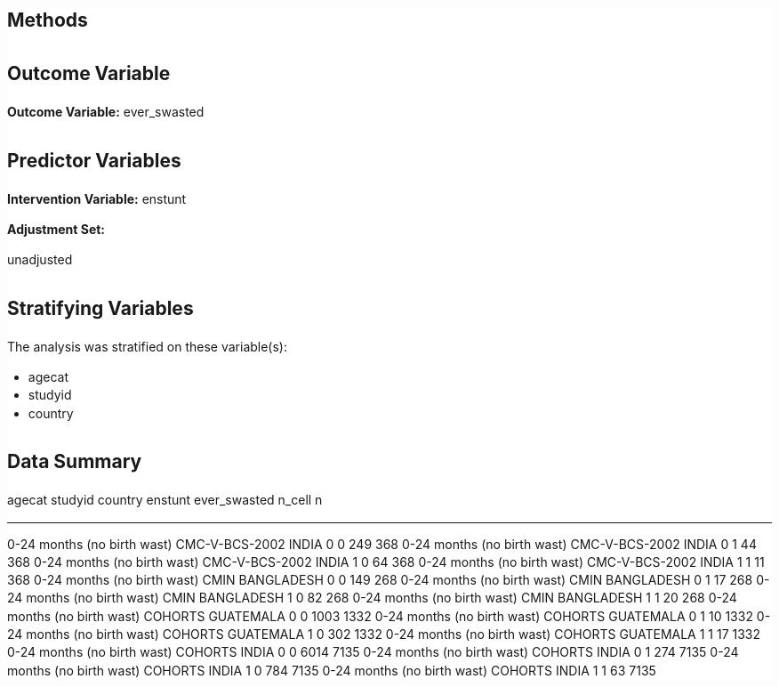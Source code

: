 





## Methods
## Outcome Variable

**Outcome Variable:** ever_swasted

## Predictor Variables

**Intervention Variable:** enstunt

**Adjustment Set:**

unadjusted

## Stratifying Variables

The analysis was stratified on these variable(s):

* agecat
* studyid
* country

## Data Summary

agecat                        studyid          country                        enstunt    ever_swasted   n_cell       n
----------------------------  ---------------  -----------------------------  --------  -------------  -------  ------
0-24 months (no birth wast)   CMC-V-BCS-2002   INDIA                          0                     0      249     368
0-24 months (no birth wast)   CMC-V-BCS-2002   INDIA                          0                     1       44     368
0-24 months (no birth wast)   CMC-V-BCS-2002   INDIA                          1                     0       64     368
0-24 months (no birth wast)   CMC-V-BCS-2002   INDIA                          1                     1       11     368
0-24 months (no birth wast)   CMIN             BANGLADESH                     0                     0      149     268
0-24 months (no birth wast)   CMIN             BANGLADESH                     0                     1       17     268
0-24 months (no birth wast)   CMIN             BANGLADESH                     1                     0       82     268
0-24 months (no birth wast)   CMIN             BANGLADESH                     1                     1       20     268
0-24 months (no birth wast)   COHORTS          GUATEMALA                      0                     0     1003    1332
0-24 months (no birth wast)   COHORTS          GUATEMALA                      0                     1       10    1332
0-24 months (no birth wast)   COHORTS          GUATEMALA                      1                     0      302    1332
0-24 months (no birth wast)   COHORTS          GUATEMALA                      1                     1       17    1332
0-24 months (no birth wast)   COHORTS          INDIA                          0                     0     6014    7135
0-24 months (no birth wast)   COHORTS          INDIA                          0                     1      274    7135
0-24 months (no birth wast)   COHORTS          INDIA                          1                     0      784    7135
0-24 months (no birth wast)   COHORTS          INDIA                          1                     1       63    7135